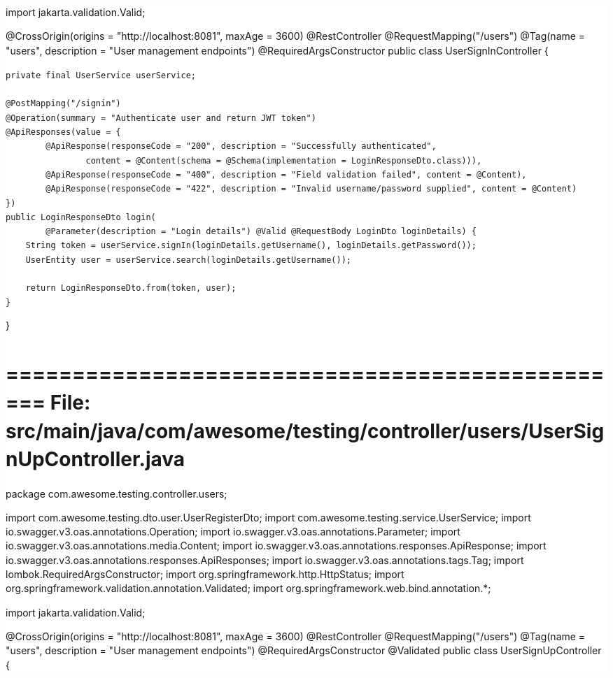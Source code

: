 import jakarta.validation.Valid;

@CrossOrigin(origins = "http://localhost:8081", maxAge = 3600)
@RestController
@RequestMapping("/users")
@Tag(name = "users", description = "User management endpoints")
@RequiredArgsConstructor
public class UserSignInController {

    private final UserService userService;

    @PostMapping("/signin")
    @Operation(summary = "Authenticate user and return JWT token")
    @ApiResponses(value = {
            @ApiResponse(responseCode = "200", description = "Successfully authenticated",
                    content = @Content(schema = @Schema(implementation = LoginResponseDto.class))),
            @ApiResponse(responseCode = "400", description = "Field validation failed", content = @Content),
            @ApiResponse(responseCode = "422", description = "Invalid username/password supplied", content = @Content)
    })
    public LoginResponseDto login(
            @Parameter(description = "Login details") @Valid @RequestBody LoginDto loginDetails) {
        String token = userService.signIn(loginDetails.getUsername(), loginDetails.getPassword());
        UserEntity user = userService.search(loginDetails.getUsername());

        return LoginResponseDto.from(token, user);
    }

}


================================================
File: src/main/java/com/awesome/testing/controller/users/UserSignUpController.java
================================================
package com.awesome.testing.controller.users;

import com.awesome.testing.dto.user.UserRegisterDto;
import com.awesome.testing.service.UserService;
import io.swagger.v3.oas.annotations.Operation;
import io.swagger.v3.oas.annotations.Parameter;
import io.swagger.v3.oas.annotations.media.Content;
import io.swagger.v3.oas.annotations.responses.ApiResponse;
import io.swagger.v3.oas.annotations.responses.ApiResponses;
import io.swagger.v3.oas.annotations.tags.Tag;
import lombok.RequiredArgsConstructor;
import org.springframework.http.HttpStatus;
import org.springframework.validation.annotation.Validated;
import org.springframework.web.bind.annotation.*;

import jakarta.validation.Valid;

@CrossOrigin(origins = "http://localhost:8081", maxAge = 3600)
@RestController
@RequestMapping("/users")
@Tag(name = "users", description = "User management endpoints")
@RequiredArgsConstructor
@Validated
public class UserSignUpController {
